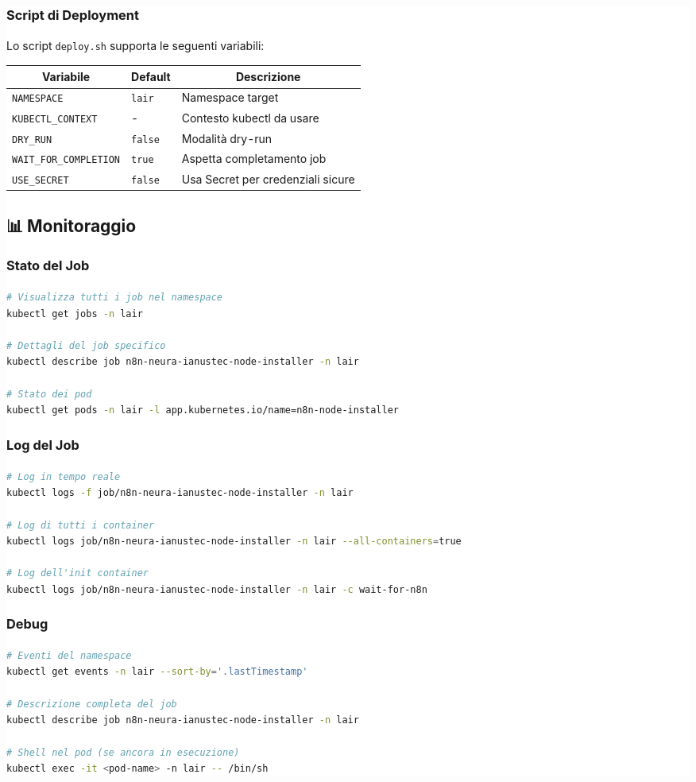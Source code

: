 ### Script di Deployment

Lo script `deploy.sh` supporta le seguenti variabili:

| Variabile | Default | Descrizione |
|-----------|---------|-------------|
| `NAMESPACE` | `lair` | Namespace target |
| `KUBECTL_CONTEXT` | - | Contesto kubectl da usare |
| `DRY_RUN` | `false` | Modalità dry-run |
| `WAIT_FOR_COMPLETION` | `true` | Aspetta completamento job |
| `USE_SECRET` | `false` | Usa Secret per credenziali sicure |

## 📊 Monitoraggio

### Stato del Job

```bash
# Visualizza tutti i job nel namespace
kubectl get jobs -n lair

# Dettagli del job specifico
kubectl describe job n8n-neura-ianustec-node-installer -n lair

# Stato dei pod
kubectl get pods -n lair -l app.kubernetes.io/name=n8n-node-installer
```

### Log del Job

```bash
# Log in tempo reale
kubectl logs -f job/n8n-neura-ianustec-node-installer -n lair

# Log di tutti i container
kubectl logs job/n8n-neura-ianustec-node-installer -n lair --all-containers=true

# Log dell'init container
kubectl logs job/n8n-neura-ianustec-node-installer -n lair -c wait-for-n8n
```

### Debug

```bash
# Eventi del namespace
kubectl get events -n lair --sort-by='.lastTimestamp'

# Descrizione completa del job
kubectl describe job n8n-neura-ianustec-node-installer -n lair

# Shell nel pod (se ancora in esecuzione)
kubectl exec -it <pod-name> -n lair -- /bin/sh
```
